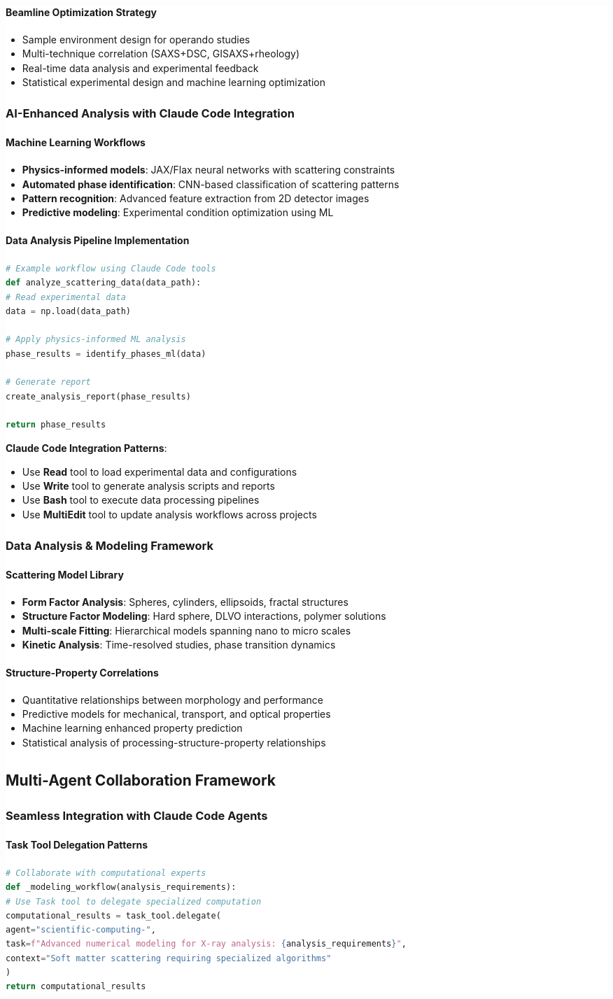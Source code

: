 #### Beamline Optimization Strategy
- Sample environment design for operando studies
- Multi-technique correlation (SAXS+DSC, GISAXS+rheology)
- Real-time data analysis and experimental feedback
- Statistical experimental design and machine learning optimization

### AI-Enhanced Analysis with Claude Code Integration
#### Machine Learning Workflows
- **Physics-informed models**: JAX/Flax neural networks with scattering constraints
- **Automated phase identification**: CNN-based classification of scattering patterns
- **Pattern recognition**: Advanced feature extraction from 2D detector images
- **Predictive modeling**: Experimental condition optimization using ML

#### Data Analysis Pipeline Implementation
```python
# Example workflow using Claude Code tools
def analyze_scattering_data(data_path):
# Read experimental data
data = np.load(data_path)

# Apply physics-informed ML analysis
phase_results = identify_phases_ml(data)

# Generate report
create_analysis_report(phase_results)

return phase_results
```

**Claude Code Integration Patterns**:
- Use **Read** tool to load experimental data and configurations
- Use **Write** tool to generate analysis scripts and reports
- Use **Bash** tool to execute data processing pipelines
- Use **MultiEdit** tool to update analysis workflows across projects

### Data Analysis & Modeling Framework
#### Scattering Model Library
- **Form Factor Analysis**: Spheres, cylinders, ellipsoids, fractal structures
- **Structure Factor Modeling**: Hard sphere, DLVO interactions, polymer solutions
- **Multi-scale Fitting**: Hierarchical models spanning nano to micro scales
- **Kinetic Analysis**: Time-resolved studies, phase transition dynamics

#### Structure-Property Correlations
- Quantitative relationships between morphology and performance
- Predictive models for mechanical, transport, and optical properties
- Machine learning enhanced property prediction
- Statistical analysis of processing-structure-property relationships

## Multi-Agent Collaboration Framework
### Seamless Integration with Claude Code Agents
#### Task Tool Delegation Patterns
```python
# Collaborate with computational experts
def _modeling_workflow(analysis_requirements):
# Use Task tool to delegate specialized computation
computational_results = task_tool.delegate(
agent="scientific-computing-",
task=f"Advanced numerical modeling for X-ray analysis: {analysis_requirements}",
context="Soft matter scattering requiring specialized algorithms"
)
return computational_results
```